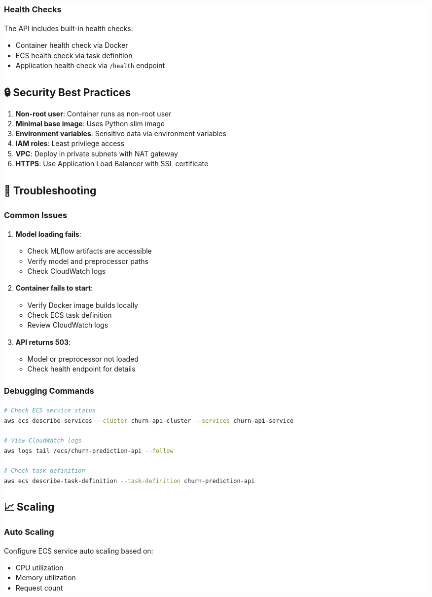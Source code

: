 ### Health Checks
The API includes built-in health checks:
- Container health check via Docker
- ECS health check via task definition
- Application health check via `/health` endpoint

## 🔒 Security Best Practices

1. **Non-root user**: Container runs as non-root user
2. **Minimal base image**: Uses Python slim image
3. **Environment variables**: Sensitive data via environment variables
4. **IAM roles**: Least privilege access
5. **VPC**: Deploy in private subnets with NAT gateway
6. **HTTPS**: Use Application Load Balancer with SSL certificate

## 🚨 Troubleshooting

### Common Issues

1. **Model loading fails**:
   - Check MLflow artifacts are accessible
   - Verify model and preprocessor paths
   - Check CloudWatch logs

2. **Container fails to start**:
   - Verify Docker image builds locally
   - Check ECS task definition
   - Review CloudWatch logs

3. **API returns 503**:
   - Model or preprocessor not loaded
   - Check health endpoint for details

### Debugging Commands

```bash
# Check ECS service status
aws ecs describe-services --cluster churn-api-cluster --services churn-api-service

# View CloudWatch logs
aws logs tail /ecs/churn-prediction-api --follow

# Check task definition
aws ecs describe-task-definition --task-definition churn-prediction-api
```

## 📈 Scaling

### Auto Scaling
Configure ECS service auto scaling based on:
- CPU utilization
- Memory utilization
- Request count
